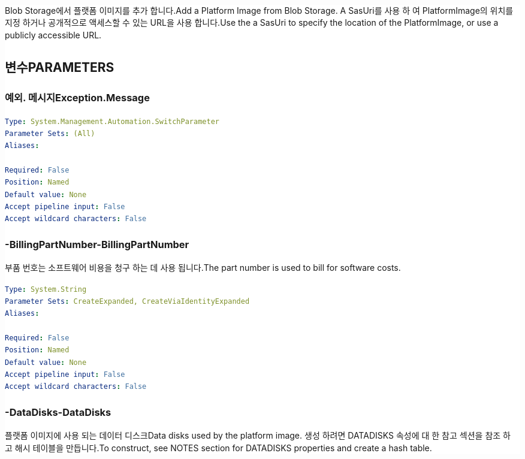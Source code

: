 <span data-ttu-id="975a5-113">Blob Storage에서 플랫폼 이미지를 추가 합니다.</span><span class="sxs-lookup"><span data-stu-id="975a5-113">Add a Platform Image from Blob Storage.</span></span> <span data-ttu-id="975a5-114">A SasUri를 사용 하 여 PlatformImage의 위치를 지정 하거나 공개적으로 액세스할 수 있는 URL을 사용 합니다.</span><span class="sxs-lookup"><span data-stu-id="975a5-114">Use the a SasUri to specify the location of the PlatformImage, or use a publicly accessible URL.</span></span>

## <span data-ttu-id="975a5-115">변수</span><span class="sxs-lookup"><span data-stu-id="975a5-115">PARAMETERS</span></span>

### <span data-ttu-id="975a5-116">예외. 메시지</span><span class="sxs-lookup"><span data-stu-id="975a5-116">Exception.Message</span></span>
```yaml
Type: System.Management.Automation.SwitchParameter
Parameter Sets: (All)
Aliases:

Required: False
Position: Named
Default value: None
Accept pipeline input: False
Accept wildcard characters: False

```

### <span data-ttu-id="975a5-117">-BillingPartNumber</span><span class="sxs-lookup"><span data-stu-id="975a5-117">-BillingPartNumber</span></span>
<span data-ttu-id="975a5-118">부품 번호는 소프트웨어 비용을 청구 하는 데 사용 됩니다.</span><span class="sxs-lookup"><span data-stu-id="975a5-118">The part number is used to bill for software costs.</span></span>

```yaml
Type: System.String
Parameter Sets: CreateExpanded, CreateViaIdentityExpanded
Aliases:

Required: False
Position: Named
Default value: None
Accept pipeline input: False
Accept wildcard characters: False

```

### <span data-ttu-id="975a5-119">-DataDisks</span><span class="sxs-lookup"><span data-stu-id="975a5-119">-DataDisks</span></span>
<span data-ttu-id="975a5-120">플랫폼 이미지에 사용 되는 데이터 디스크</span><span class="sxs-lookup"><span data-stu-id="975a5-120">Data disks used by the platform image.</span></span>
<span data-ttu-id="975a5-121">생성 하려면 DATADISKS 속성에 대 한 참고 섹션을 참조 하 고 해시 테이블을 만듭니다.</span><span class="sxs-lookup"><span data-stu-id="975a5-121">To construct, see NOTES section for DATADISKS properties and create a hash table.</span></span>
